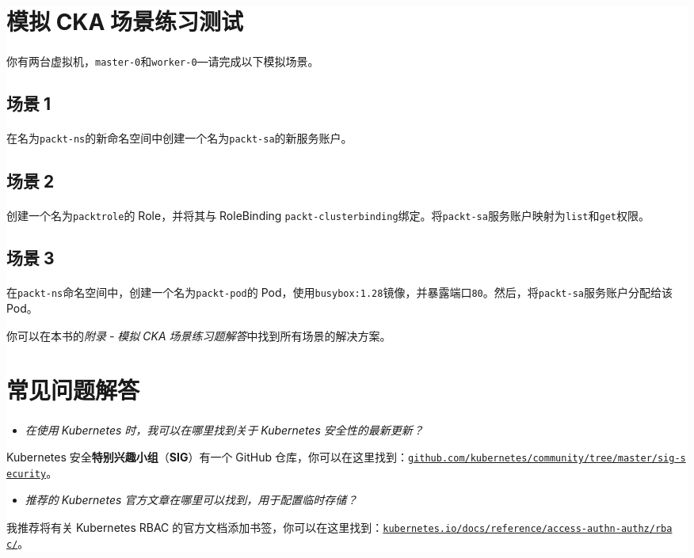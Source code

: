 # 模拟 CKA 场景练习测试

你有两台虚拟机，`master-0`和`worker-0`—请完成以下模拟场景。

## 场景 1

在名为`packt-ns`的新命名空间中创建一个名为`packt-sa`的新服务账户。

## 场景 2

创建一个名为`packtrole`的 Role，并将其与 RoleBinding `packt-clusterbinding`绑定。将`packt-sa`服务账户映射为`list`和`get`权限。

## 场景 3

在`packt-ns`命名空间中，创建一个名为`packt-pod`的 Pod，使用`busybox:1.28`镜像，并暴露端口`80`。然后，将`packt-sa`服务账户分配给该 Pod。

你可以在本书的*附录* *- 模拟 CKA 场景练习题解答*中找到所有场景的解决方案。

# 常见问题解答

+   *在使用 Kubernetes 时，我可以在哪里找到关于 Kubernetes 安全性的最新更新？*

Kubernetes 安全**特别兴趣小组**（**SIG**）有一个 GitHub 仓库，你可以在这里找到：[`github.com/kubernetes/community/tree/master/sig-security`](https://github.com/kubernetes/community/tree/master/sig-security)。

+   *推荐的 Kubernetes 官方文章在哪里可以找到，用于配置临时存储？*

我推荐将有关 Kubernetes RBAC 的官方文档添加书签，你可以在这里找到：[`kubernetes.io/docs/reference/access-authn-authz/rbac/`](https://kubernetes.io/docs/reference/access-authn-authz/rbac/)。
